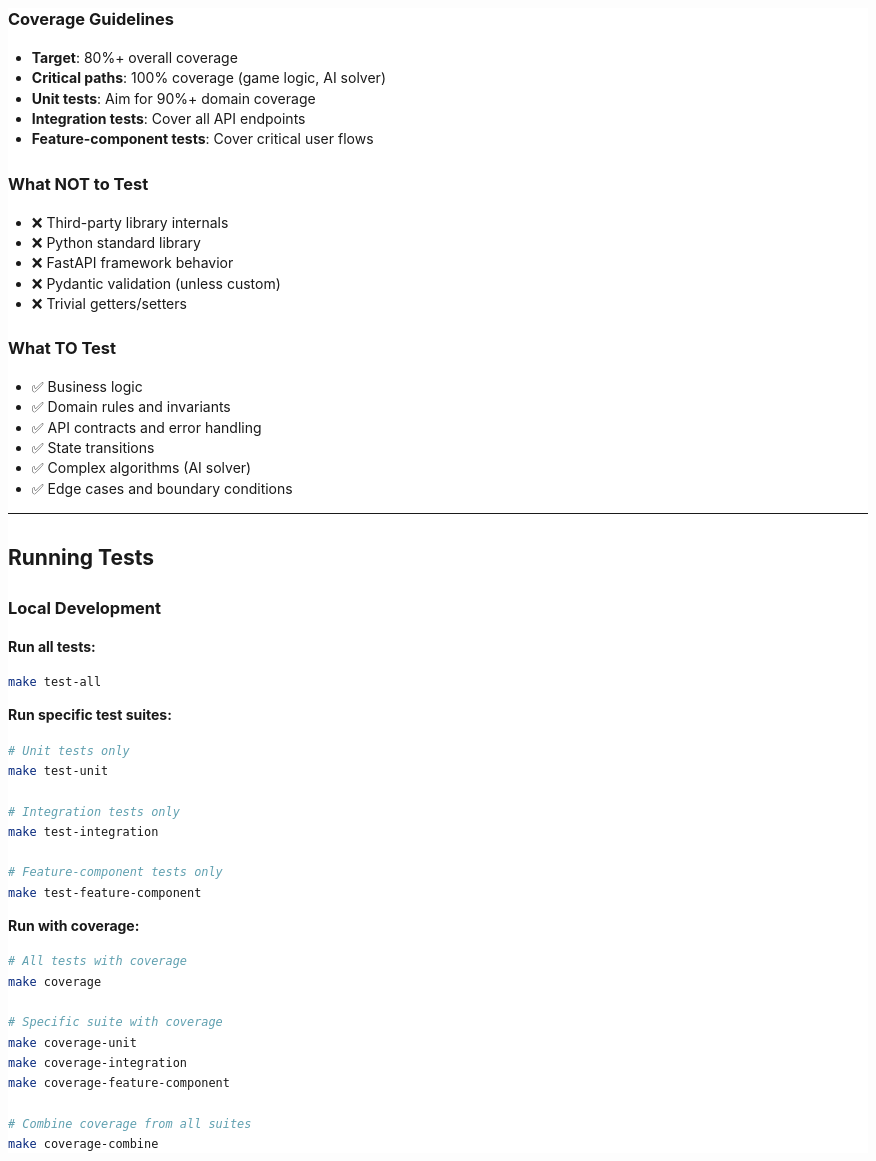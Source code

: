 ### Coverage Guidelines

- **Target**: 80%+ overall coverage
- **Critical paths**: 100% coverage (game logic, AI solver)
- **Unit tests**: Aim for 90%+ domain coverage
- **Integration tests**: Cover all API endpoints
- **Feature-component tests**: Cover critical user flows

### What NOT to Test

- ❌ Third-party library internals
- ❌ Python standard library
- ❌ FastAPI framework behavior
- ❌ Pydantic validation (unless custom)
- ❌ Trivial getters/setters

### What TO Test

- ✅ Business logic
- ✅ Domain rules and invariants
- ✅ API contracts and error handling
- ✅ State transitions
- ✅ Complex algorithms (AI solver)
- ✅ Edge cases and boundary conditions

---

## Running Tests

### Local Development

**Run all tests:**
```bash
make test-all
```

**Run specific test suites:**
```bash
# Unit tests only
make test-unit

# Integration tests only
make test-integration

# Feature-component tests only
make test-feature-component
```

**Run with coverage:**
```bash
# All tests with coverage
make coverage

# Specific suite with coverage
make coverage-unit
make coverage-integration
make coverage-feature-component

# Combine coverage from all suites
make coverage-combine
```
